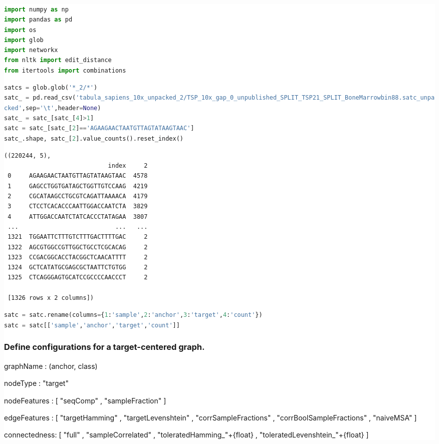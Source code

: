 ```python
import numpy as np
import pandas as pd
import os
import glob
import networkx
from nltk import edit_distance
from itertools import combinations
```


```python
satcs = glob.glob('*_2/*')
satc_ = pd.read_csv('tabula_sapiens_10x_unpacked_2/TSP_10x_gap_0_unpublished_SPLIT_TSP21_SPLIT_BoneMarrowbin88.satc_unpacked',sep='\t',header=None)
satc_ = satc_[satc_[4]>1]
satc = satc_[satc_[2]=='AGAAGAACTAATGTTAGTATAAGTAAC']
satc_.shape, satc_[2].value_counts().reset_index()
```




    ((220244, 5),
                                 index     2
     0     AGAAGAACTAATGTTAGTATAAGTAAC  4578
     1     GAGCCTGGTGATAGCTGGTTGTCCAAG  4219
     2     CGCATAAGCCTGCGTCAGATTAAAACA  4179
     3     CTCCTCACACCCAATTGGACCAATCTA  3829
     4     ATTGGACCAATCTATCACCCTATAGAA  3807
     ...                           ...   ...
     1321  TGGAATTCTTTGTCTTTGACTTTTGAC     2
     1322  AGCGTGGCCGTTGGCTGCCTCGCACAG     2
     1323  CCGACGGCACCTACGGCTCAACATTTT     2
     1324  GCTCATATGCGAGCGCTAATTCTGTGG     2
     1325  CTCAGGGAGTGCATCCGCCCCAACCCT     2
     
     [1326 rows x 2 columns])




```python
satc = satc.rename(columns={1:'sample',2:'anchor',3:'target',4:'count'})
satc = satc[['sample','anchor','target','count']]
```

### Define configurations for a target-centered graph. 


graphName : (anchor, class)

nodeType : "target" 

nodeFeatures : [ "seqComp" , "sampleFraction" ]

edgeFeatures : [ "targetHamming" , "targetLevenshtein" , "corrSampleFractions" , 
                 "corrBoolSampleFractions" , "naiveMSA" ]

connectedness: [ "full" , "sampleCorrelated" , "toleratedHamming_"+{float} , "toleratedLevenshtein_"+{float} ] 
